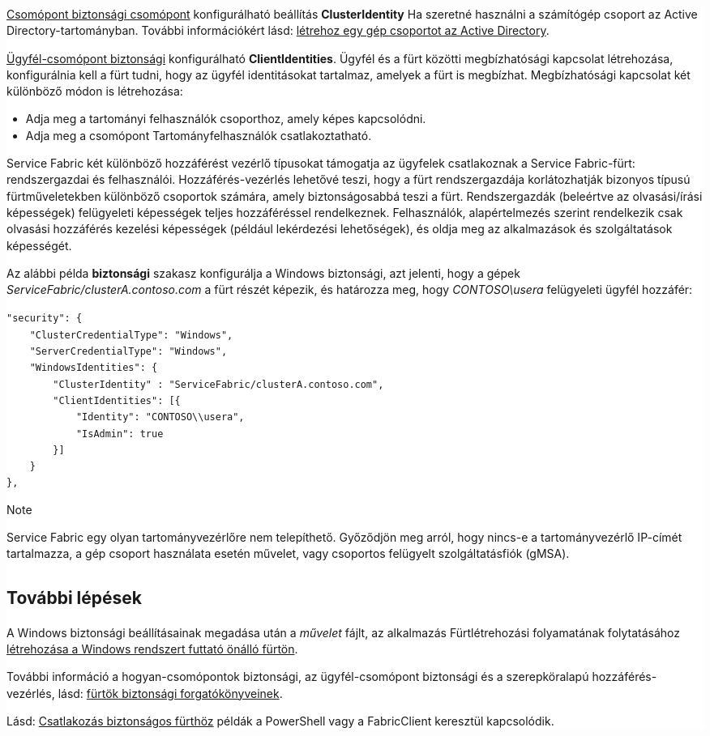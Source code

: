 [Csomópont biztonsági csomópont](service-fabric-cluster-security.md#node-to-node-security) konfigurálható beállítás **ClusterIdentity** Ha szeretné használni a számítógép csoport az Active Directory-tartományban. További információkért lásd: [létrehoz egy gép csoportot az Active Directory](https://msdn.microsoft.com/library/aa545347(v=cs.70).aspx).

[Ügyfél-csomópont biztonsági](service-fabric-cluster-security.md#client-to-node-security) konfigurálható **ClientIdentities**. Ügyfél és a fürt közötti megbízhatósági kapcsolat létrehozása, konfigurálnia kell a fürt tudni, hogy az ügyfél identitásokat tartalmaz, amelyek a fürt is megbízhat. Megbízhatósági kapcsolat két különböző módon is létrehozása:

- Adja meg a tartományi felhasználók csoporthoz, amely képes kapcsolódni.
- Adja meg a csomópont Tartományfelhasználók csatlakoztatható.

Service Fabric két különböző hozzáférést vezérlő típusokat támogatja az ügyfelek csatlakoznak a Service Fabric-fürt: rendszergazdai és felhasználói. Hozzáférés-vezérlés lehetővé teszi, hogy a fürt rendszergazdája korlátozhatják bizonyos típusú fürtműveletekben különböző csoportok számára, amely biztonságosabbá teszi a fürt.  Rendszergazdák (beleértve az olvasási/írási képességek) felügyeleti képességek teljes hozzáféréssel rendelkeznek. Felhasználók, alapértelmezés szerint rendelkezik csak olvasási hozzáférés kezelési képességek (például lekérdezési lehetőségek), és oldja meg az alkalmazások és szolgáltatások képességét.  

Az alábbi példa **biztonsági** szakasz konfigurálja a Windows biztonsági, azt jelenti, hogy a gépek *ServiceFabric/clusterA.contoso.com* a fürt részét képezik, és határozza meg, hogy *CONTOSO\usera* felügyeleti ügyfél hozzáfér:

```
"security": {
    "ClusterCredentialType": "Windows",
    "ServerCredentialType": "Windows",
    "WindowsIdentities": {
        "ClusterIdentity" : "ServiceFabric/clusterA.contoso.com",
        "ClientIdentities": [{
            "Identity": "CONTOSO\\usera",
            "IsAdmin": true
        }]
    }
},
```

> [!NOTE]
> Service Fabric egy olyan tartományvezérlőre nem telepíthető. Győződjön meg arról, hogy nincs-e a tartományvezérlő IP-címét tartalmazza, a gép csoport használata esetén művelet, vagy csoportos felügyelt szolgáltatásfiók (gMSA).
>
>

## <a name="next-steps"></a>További lépések
A Windows biztonsági beállításainak megadása után a *művelet* fájlt, az alkalmazás Fürtlétrehozási folyamatának folytatásához [létrehozása a Windows rendszert futtató önálló fürtön](service-fabric-cluster-creation-for-windows-server.md).

További információ a hogyan-csomópontok biztonsági, az ügyfél-csomópont biztonsági és a szerepköralapú hozzáférés-vezérlés, lásd: [fürtök biztonsági forgatókönyveinek](service-fabric-cluster-security.md).

Lásd: [Csatlakozás biztonságos fürthöz](service-fabric-connect-to-secure-cluster.md) példák a PowerShell vagy a FabricClient keresztül kapcsolódik.

